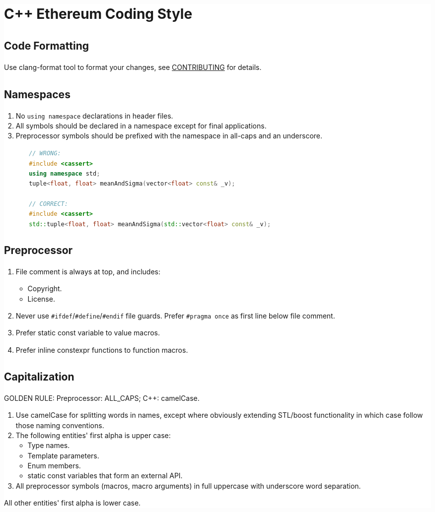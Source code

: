 # C++ Ethereum Coding Style

## Code Formatting

Use clang-format tool to format your changes, see [CONTRIBUTING](CONTRIBUTING.md) for details.


## Namespaces

1. No `using namespace` declarations in header files.
2. All symbols should be declared in a namespace except for final applications.
3. Preprocessor symbols should be prefixed with the namespace in all-caps and an underscore.

```cpp
       // WRONG:
       #include <cassert>
       using namespace std;
       tuple<float, float> meanAndSigma(vector<float> const& _v);

       // CORRECT:
       #include <cassert>
       std::tuple<float, float> meanAndSigma(std::vector<float> const& _v);
```

## Preprocessor

1. File comment is always at top, and includes:
    - Copyright.
    - License.

2. Never use `#ifdef`/`#define`/`#endif` file guards. Prefer `#pragma once` as first line below file comment.
3. Prefer static const variable to value macros.
4. Prefer inline constexpr functions to function macros.


## Capitalization

GOLDEN RULE: Preprocessor: ALL_CAPS; C++: camelCase.

1. Use camelCase for splitting words in names, except where obviously extending STL/boost functionality in which case follow those naming conventions.
2. The following entities' first alpha is upper case:
   - Type names.
   - Template parameters.
   - Enum members.
   - static const variables that form an external API.
3. All preprocessor symbols (macros, macro arguments) in full uppercase with underscore word separation.


All other entities' first alpha is lower case.
